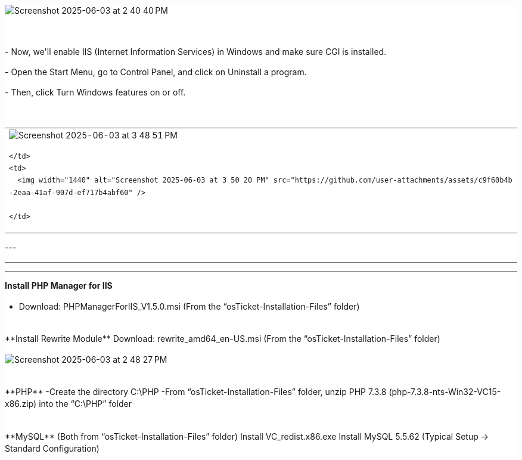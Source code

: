 <img width="1440" alt="Screenshot 2025-06-03 at 2 40 40 PM" src="https://github.com/user-attachments/assets/8d5c8b61-cf57-49e6-a45b-72f529cc424d" />

</p>
<br />
</p>
<p>
<p>- Now, we'll enable IIS (Internet Information Services) in Windows and make sure CGI is installed.</p>
<p>- Open the Start Menu, go to Control Panel, and click on Uninstall a program.</p>
<p>- Then, click Turn Windows features on or off. </p>
<br/>


<table>
  <tr>
    <td>
      <img width="1126" alt="Screenshot 2025-06-03 at 3 48 51 PM" src="https://github.com/user-attachments/assets/1578d5d8-b17d-4d19-8dfe-095dc1969ba9" />

    </td>
    <td>
      <img width="1440" alt="Screenshot 2025-06-03 at 3 50 20 PM" src="https://github.com/user-attachments/assets/c9f60b4b-2eaa-41af-907d-ef717b4abf60" />

    </td>
  </tr>
</table>
---


---


---

 **Install PHP Manager for IIS**

* Download: PHPManagerForIIS_V1.5.0.msi 
(From the “osTicket-Installation-Files” folder)
</p>
<p>
  <br>
 **Install Rewrite Module**
 Download: rewrite_amd64_en-US.msi
 (From the “osTicket-Installation-Files” folder)
</p>
<img width="1440" alt="Screenshot 2025-06-03 at 2 48 27 PM" src="https://github.com/user-attachments/assets/0b0d46bd-ac8a-44ca-a513-966baece0f18" />

<p>
  <br>
 **PHP**
-Create the directory C:\PHP
-From “osTicket-Installation-Files” folder, unzip PHP 7.3.8 (php-7.3.8-nts-Win32-VC15-x86.zip) into the “C:\PHP” folder

</p>
<p>
  <br>
 **MySQL**
 (Both from “osTicket-Installation-Files” folder)
Install VC_redist.x86.exe
Install MySQL 5.5.62 (Typical Setup → Standard Configuration)
<p>
  